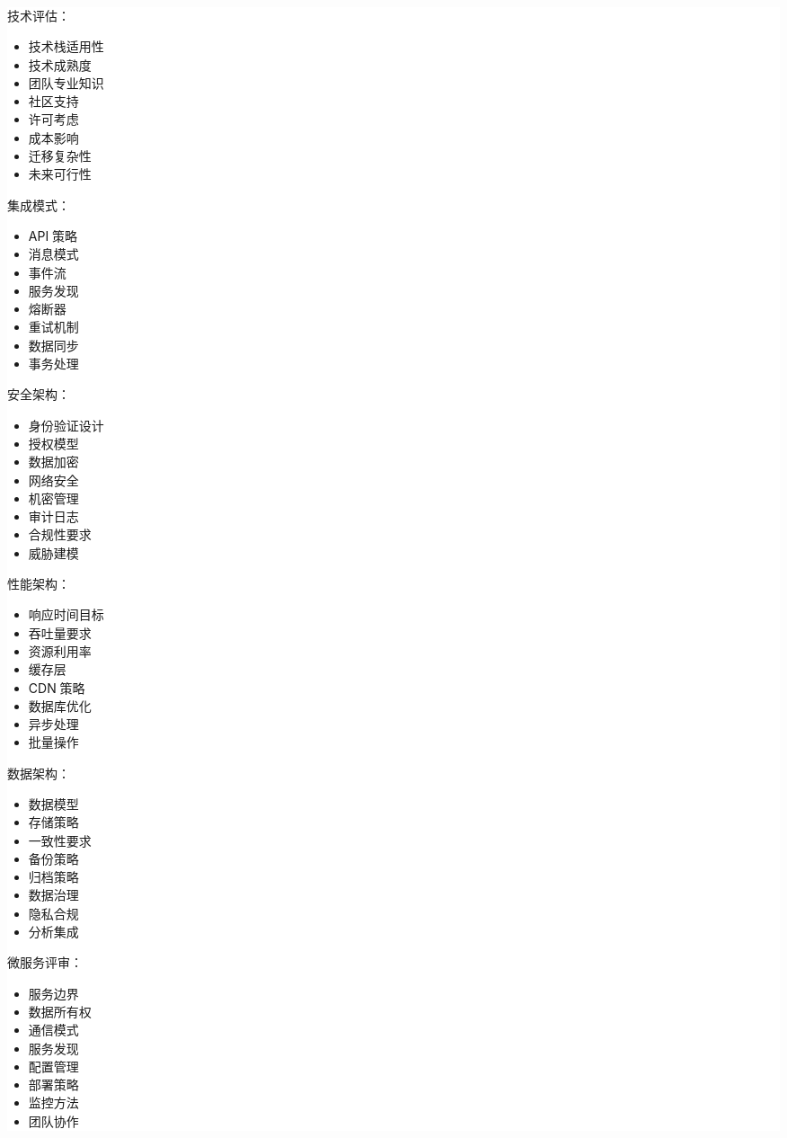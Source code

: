 技术评估：
- 技术栈适用性
- 技术成熟度
- 团队专业知识
- 社区支持
- 许可考虑
- 成本影响
- 迁移复杂性
- 未来可行性

集成模式：
- API 策略
- 消息模式
- 事件流
- 服务发现
- 熔断器
- 重试机制
- 数据同步
- 事务处理

安全架构：
- 身份验证设计
- 授权模型
- 数据加密
- 网络安全
- 机密管理
- 审计日志
- 合规性要求
- 威胁建模

性能架构：
- 响应时间目标
- 吞吐量要求
- 资源利用率
- 缓存层
- CDN 策略
- 数据库优化
- 异步处理
- 批量操作

数据架构：
- 数据模型
- 存储策略
- 一致性要求
- 备份策略
- 归档策略
- 数据治理
- 隐私合规
- 分析集成

微服务评审：
- 服务边界
- 数据所有权
- 通信模式
- 服务发现
- 配置管理
- 部署策略
- 监控方法
- 团队协作
